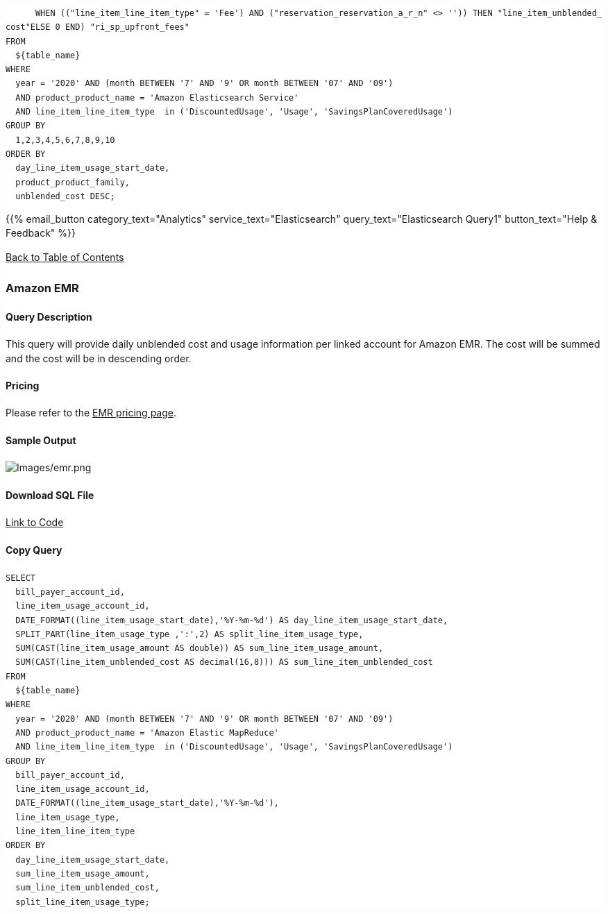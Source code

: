          WHEN (("line_item_line_item_type" = 'Fee') AND ("reservation_reservation_a_r_n" <> '')) THEN "line_item_unblended_cost"ELSE 0 END) "ri_sp_upfront_fees"
    FROM
      ${table_name}
    WHERE
      year = '2020' AND (month BETWEEN '7' AND '9' OR month BETWEEN '07' AND '09')
      AND product_product_name = 'Amazon Elasticsearch Service'
      AND line_item_line_item_type  in ('DiscountedUsage', 'Usage', 'SavingsPlanCoveredUsage')
    GROUP BY
      1,2,3,4,5,6,7,8,9,10
    ORDER BY
      day_line_item_usage_start_date,
      product_product_family,
      unblended_cost DESC;

{{% email_button category_text="Analytics" service_text="Elasticsearch" query_text="Elasticsearch Query1" button_text="Help & Feedback" %}}

[Back to Table of Contents](#table-of-contents)


### Amazon EMR

#### Query Description
This query will provide daily unblended cost and usage information per linked account for Amazon EMR.  The cost will be summed and the cost will be in descending order. 

#### Pricing 
Please refer to the [EMR pricing page](https://aws.amazon.com/emr/pricing/).

#### Sample Output
![Images/emr.png](/Cost/300_CUR_Queries/Images/Analytics/emr.png)

#### Download SQL File
[Link to Code](/Cost/300_CUR_Queries/Code/Analytics/emr.sql)

#### Copy Query
    SELECT 
      bill_payer_account_id,
      line_item_usage_account_id,
      DATE_FORMAT((line_item_usage_start_date),'%Y-%m-%d') AS day_line_item_usage_start_date,
      SPLIT_PART(line_item_usage_type ,':',2) AS split_line_item_usage_type,
      SUM(CAST(line_item_usage_amount AS double)) AS sum_line_item_usage_amount,
      SUM(CAST(line_item_unblended_cost AS decimal(16,8))) AS sum_line_item_unblended_cost
    FROM 
      ${table_name}
    WHERE
      year = '2020' AND (month BETWEEN '7' AND '9' OR month BETWEEN '07' AND '09')
      AND product_product_name = 'Amazon Elastic MapReduce'
      AND line_item_line_item_type  in ('DiscountedUsage', 'Usage', 'SavingsPlanCoveredUsage')
    GROUP BY
      bill_payer_account_id, 
      line_item_usage_account_id,
      DATE_FORMAT((line_item_usage_start_date),'%Y-%m-%d'),
      line_item_usage_type,
      line_item_line_item_type
    ORDER BY
      day_line_item_usage_start_date,
      sum_line_item_usage_amount,
      sum_line_item_unblended_cost,
      split_line_item_usage_type;
